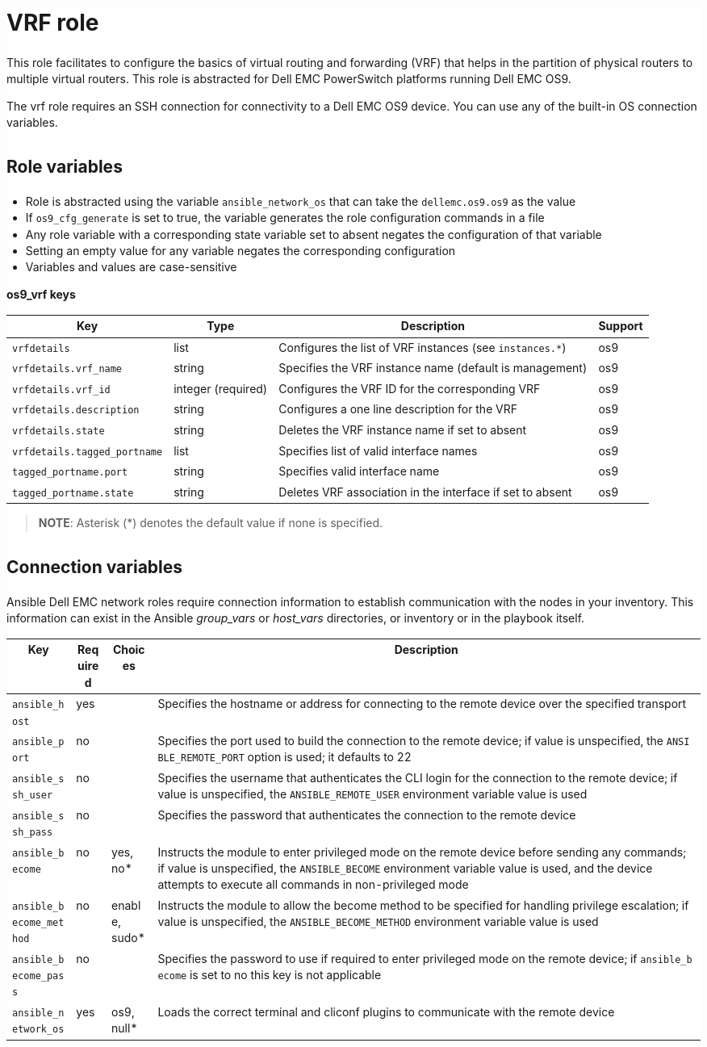 VRF role
========

This role facilitates to configure the basics of virtual routing and forwarding (VRF) that helps in the partition of physical routers to multiple virtual routers. This role is abstracted for Dell EMC PowerSwitch platforms running Dell EMC OS9.

The vrf role requires an SSH connection for connectivity to a Dell EMC OS9 device. You can use any of the built-in OS connection variables.

Role variables
--------------

- Role is abstracted using the variable `ansible_network_os` that can take the `dellemc.os9.os9` as the value
- If `os9_cfg_generate` is set to true, the variable generates the role configuration commands in a file
- Any role variable with a corresponding state variable set to absent negates the configuration of that variable
- Setting an empty value for any variable negates the corresponding configuration
- Variables and values are case-sensitive

**os9_vrf keys**

| Key        | Type                      | Description                                             | Support               |
|------------|---------------------------|---------------------------------------------------------|-----------------------|
| ``vrfdetails`` | list              | Configures the list of VRF instances (see ``instances.*``)  | os9 |
| ``vrfdetails.vrf_name``      | string         | Specifies the VRF instance name (default is management)  | os9 |
| ``vrfdetails.vrf_id``      | integer (required)        | Configures the VRF ID for the corresponding VRF    | os9 |
| ``vrfdetails.description`` | string    | Configures a one line description for the VRF  | os9 |
| ``vrfdetails.state``       | string    | Deletes the VRF instance name if set to absent | os9 |
| ``vrfdetails.tagged_portname``      | list        | Specifies list of valid interface names | os9 |
| ``tagged_portname.port``   | string    | Specifies valid interface name | os9 |
| ``tagged_portname.state``  | string    | Deletes VRF association in the interface if set to absent | os9 |

> **NOTE**: Asterisk (\*) denotes the default value if none is specified.

Connection variables
--------------------

Ansible Dell EMC network roles require connection information to establish communication with the nodes in your inventory. This information can exist in the Ansible *group_vars* or *host_vars* directories, or inventory or in the playbook itself.

| Key         | Required | Choices    | Description                                         |
|-------------|----------|------------|-----------------------------------------------------|
| ``ansible_host`` | yes      |            | Specifies the hostname or address for connecting to the remote device over the specified transport |
| ``ansible_port`` | no       |            | Specifies the port used to build the connection to the remote device; if value is unspecified, the `ANSIBLE_REMOTE_PORT` option is used; it defaults to 22 |
| ``ansible_ssh_user`` | no       |            | Specifies the username that authenticates the CLI login for the connection to the remote device; if value is unspecified, the `ANSIBLE_REMOTE_USER` environment variable value is used  |
| ``ansible_ssh_pass`` | no       |            | Specifies the password that authenticates the connection to the remote device  |
| ``ansible_become`` | no       | yes, no\*   | Instructs the module to enter privileged mode on the remote device before sending any commands; if value is unspecified, the `ANSIBLE_BECOME` environment variable value is used, and the device attempts to execute all commands in non-privileged mode |
| ``ansible_become_method`` | no       | enable, sudo\*   | Instructs the module to allow the become method to be specified for handling privilege escalation; if value is unspecified, the `ANSIBLE_BECOME_METHOD` environment variable value is used |
| ``ansible_become_pass`` | no       |            | Specifies the password to use if required to enter privileged mode on the remote device; if ``ansible_become`` is set to no this key is not applicable |
| ``ansible_network_os`` | yes      | os9, null\*  | Loads the correct terminal and cliconf plugins to communicate with the remote device |
